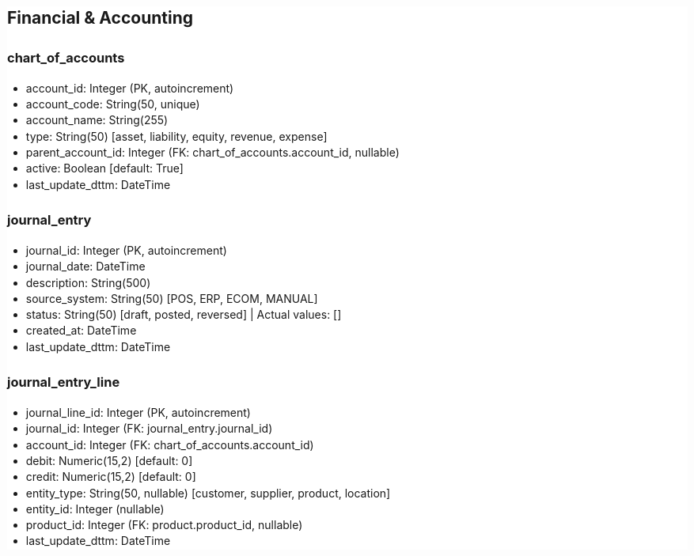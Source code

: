 
## Financial & Accounting

### chart_of_accounts
- account_id: Integer (PK, autoincrement)
- account_code: String(50, unique)
- account_name: String(255)
- type: String(50) [asset, liability, equity, revenue, expense]
- parent_account_id: Integer (FK: chart_of_accounts.account_id, nullable)
- active: Boolean [default: True]
- last_update_dttm: DateTime

### journal_entry
- journal_id: Integer (PK, autoincrement)
- journal_date: DateTime
- description: String(500)
- source_system: String(50) [POS, ERP, ECOM, MANUAL]
- status: String(50) [draft, posted, reversed] | Actual values: []
- created_at: DateTime
- last_update_dttm: DateTime

### journal_entry_line
- journal_line_id: Integer (PK, autoincrement)
- journal_id: Integer (FK: journal_entry.journal_id)
- account_id: Integer (FK: chart_of_accounts.account_id)
- debit: Numeric(15,2) [default: 0]
- credit: Numeric(15,2) [default: 0]
- entity_type: String(50, nullable) [customer, supplier, product, location]
- entity_id: Integer (nullable)
- product_id: Integer (FK: product.product_id, nullable)
- last_update_dttm: DateTime